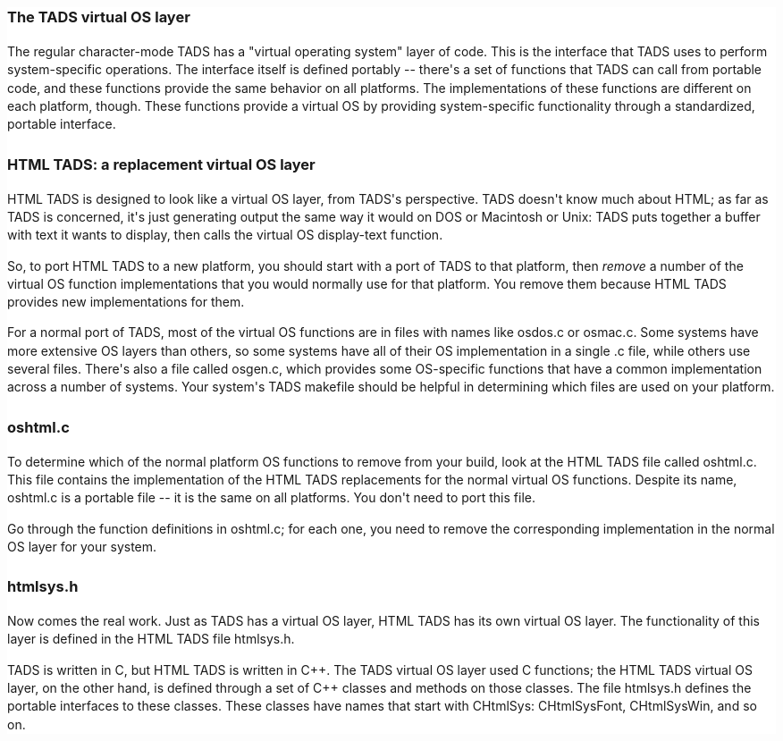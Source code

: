 ### The TADS virtual OS layer

The regular character-mode TADS has a \"virtual operating system\" layer
of code. This is the interface that TADS uses to perform system-specific
operations. The interface itself is defined portably \-- there\'s a set
of functions that TADS can call from portable code, and these functions
provide the same behavior on all platforms. The implementations of these
functions are different on each platform, though. These functions
provide a virtual OS by providing system-specific functionality through
a standardized, portable interface.

### HTML TADS: a replacement virtual OS layer

HTML TADS is designed to look like a virtual OS layer, from TADS\'s
perspective. TADS doesn\'t know much about HTML; as far as TADS is
concerned, it\'s just generating output the same way it would on DOS or
Macintosh or Unix: TADS puts together a buffer with text it wants to
display, then calls the virtual OS display-text function.

So, to port HTML TADS to a new platform, you should start with a port of
TADS to that platform, then *remove* a number of the virtual OS function
implementations that you would normally use for that platform. You
remove them because HTML TADS provides new implementations for them.

For a normal port of TADS, most of the virtual OS functions are in files
with names like osdos.c or osmac.c. Some systems have more extensive OS
layers than others, so some systems have all of their OS implementation
in a single .c file, while others use several files. There\'s also a
file called osgen.c, which provides some OS-specific functions that have
a common implementation across a number of systems. Your system\'s TADS
makefile should be helpful in determining which files are used on your
platform.

### oshtml.c

To determine which of the normal platform OS functions to remove from
your build, look at the HTML TADS file called oshtml.c. This file
contains the implementation of the HTML TADS replacements for the normal
virtual OS functions. Despite its name, oshtml.c is a portable file \--
it is the same on all platforms. You don\'t need to port this file.

Go through the function definitions in oshtml.c; for each one, you need
to remove the corresponding implementation in the normal OS layer for
your system.

### htmlsys.h

Now comes the real work. Just as TADS has a virtual OS layer, HTML TADS
has its own virtual OS layer. The functionality of this layer is defined
in the HTML TADS file htmlsys.h.

TADS is written in C, but HTML TADS is written in C++. The TADS virtual
OS layer used C functions; the HTML TADS virtual OS layer, on the other
hand, is defined through a set of C++ classes and methods on those
classes. The file htmlsys.h defines the portable interfaces to these
classes. These classes have names that start with CHtmlSys:
CHtmlSysFont, CHtmlSysWin, and so on.
